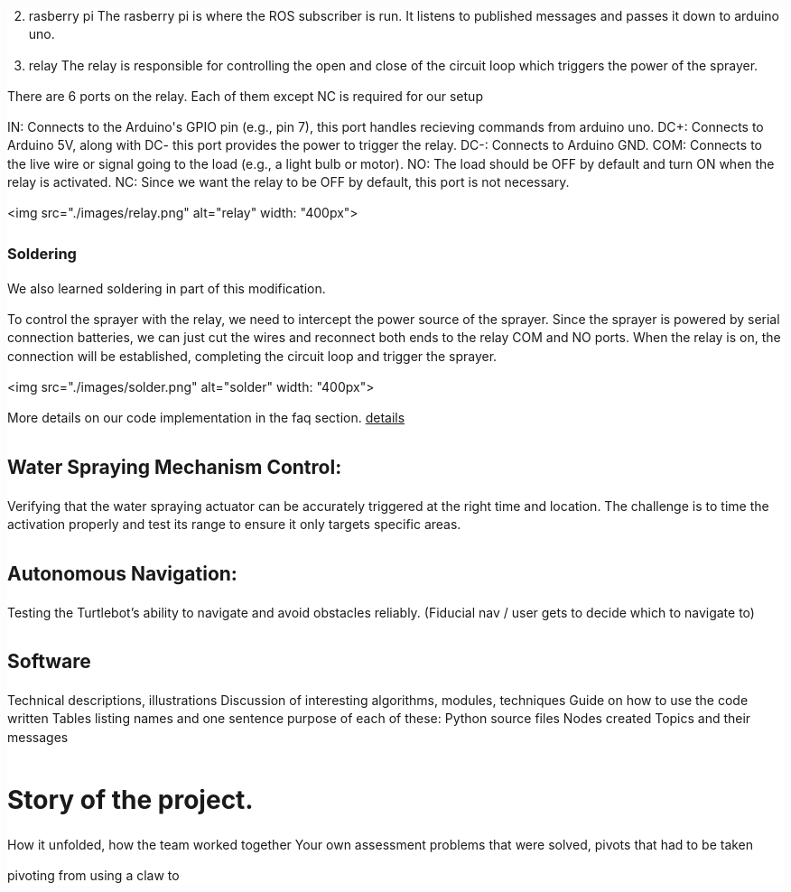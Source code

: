 2. rasberry pi
The rasberry pi is where the ROS subscriber is run. It listens to published messages and passes it down to arduino uno.

3. relay
The relay is responsible for controlling the open and close of the circuit loop which triggers the power of the sprayer.

There are 6 ports on the relay. Each of them except NC is required for our setup 

IN: Connects to the Arduino's GPIO pin (e.g., pin 7), this port handles recieving commands from arduino uno. 
DC+: Connects to Arduino 5V, along with DC- this port provides the power to trigger the relay.
DC-: Connects to Arduino GND.
COM: Connects to the live wire or signal going to the load (e.g., a light bulb or motor).
NO: The load should be OFF by default and turn ON when the relay is activated.
NC: Since we want the relay to be OFF by default, this port is not necessary. 

<img src="./images/relay.png" alt="relay" width: "400px">

### Soldering
We also learned soldering in part of this modification. 

To control the sprayer with the relay, we need to intercept the power source of the sprayer. Since the sprayer is powered by serial connection batteries, we can just cut the wires and reconnect both ends to the relay COM and NO ports. When the relay is on, the connection will be established, completing the circuit loop and trigger the sprayer. 

<img src="./images/solder.png" alt="solder" width: "400px">


More details on our code implementation in the faq section.
[details](../faq/hardware/external_actuator_control.md)

## Water Spraying Mechanism Control: 
Verifying that the water spraying actuator can be accurately triggered at the right time and location. The challenge is to time the activation properly and test its range to ensure it only targets specific areas.

## Autonomous Navigation: 
Testing the Turtlebot’s ability to navigate and avoid obstacles reliably. 
(Fiducial nav / user gets to decide which to navigate to)


## Software
Technical descriptions, illustrations
Discussion of interesting algorithms, modules, techniques
Guide on how to use the code written
Tables listing names and one sentence purpose of each of these:
    Python source files
    Nodes created
    Topics and their messages


# Story of the project.
How it unfolded, how the team worked together
Your own assessment
problems that were solved, pivots that had to be taken

pivoting from using a claw to 
